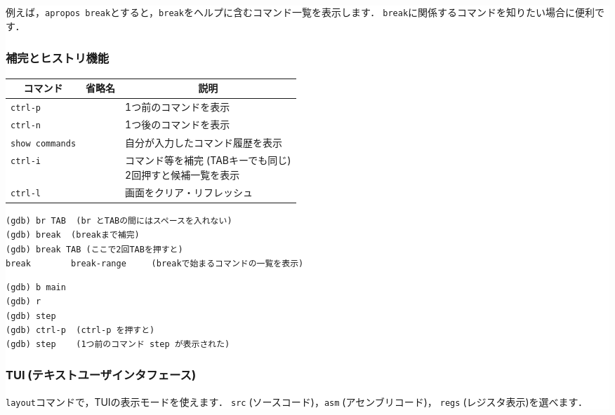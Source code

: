 例えば，`apropos break`とすると，`break`をヘルプに含むコマンド一覧を表示します．
`break`に関係するコマンドを知りたい場合に便利です．

### 補完とヒストリ機能

|コマンド|省略名| 説明 |
|-|-|-|
|`ctrl-p`||1つ前のコマンドを表示|
|`ctrl-n`||1つ後のコマンドを表示|
|`show commands`||自分が入力したコマンド履歴を表示|
|`ctrl-i` ||コマンド等を補完 (TABキーでも同じ)<br/>2回押すと候補一覧を表示|
|`ctrl-l` ||画面をクリア・リフレッシュ|

```
(gdb) br TAB  (br とTABの間にはスペースを入れない)
(gdb) break  (breakまで補完)
(gdb) break TAB (ここで2回TABを押すと)
break        break-range     (breakで始まるコマンドの一覧を表示)
```

```
(gdb) b main
(gdb) r
(gdb) step
(gdb) ctrl-p  (ctrl-p を押すと)
(gdb) step    (1つ前のコマンド step が表示された)
```

### TUI (テキストユーザインタフェース)

`layout`コマンドで，TUIの表示モードを使えます．
`src` (ソースコード)，`asm` (アセンブリコード)，
`regs` (レジスタ表示)を選べます．



